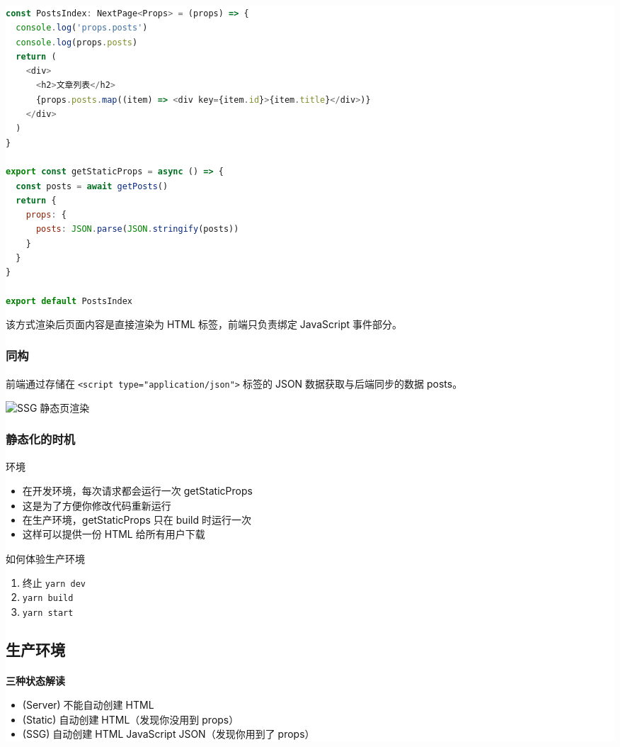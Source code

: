 ```js
const PostsIndex: NextPage<Props> = (props) => {
  console.log('props.posts')
  console.log(props.posts)
  return (
    <div>
      <h2>文章列表</h2>
      {props.posts.map((item) => <div key={item.id}>{item.title}</div>)}
    </div>
  )
}

export const getStaticProps = async () => {
  const posts = await getPosts()
  return {
    props: {
      posts: JSON.parse(JSON.stringify(posts))
    }
  }
}

export default PostsIndex
```

该方式渲染后页面内容是直接渲染为 HTML 标签，前端只负责绑定 JavaScript 事件部分。

### 同构

前端通过存储在 `<script type="application/json">` 标签的 JSON 数据获取与后端同步的数据 posts。 

![SSG 静态页渲染](../images/nextjs-ssg-demo.jpg)

### 静态化的时机

环境

- 在开发环境，每次请求都会运行一次 getStaticProps
- 这是为了方便你修改代码重新运行
- 在生产环境，getStaticProps 只在 build 时运行一次
- 这样可以提供一份 HTML 给所有用户下载

如何体验生产环境

1. 终止 `yarn dev`
2. `yarn build`
3. `yarn start`

## 生产环境

**三种状态解读**

- (Server) 不能自动创建 HTML
- (Static) 自动创建 HTML（发现你没用到 props）
- (SSG) 自动创建 HTML JavaScript JSON（发现你用到了 props）
